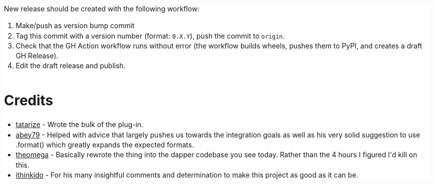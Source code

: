 New release should be created with the following workflow:

1) Make/push as version bump commit
2) Tag this commit with a version number (format: `0.X.Y`), push the commit to `origin`.
3) Check that the GH Action workflow runs without error (the workflow builds wheels, pushes them to PyPI, and creates a draft GH Release).
4) Edit the draft release and publish.


# Credits

* [tatarize](https://github.com/tatarize) - Wrote the bulk of the plug-in.
* [abey79](https://github.com/abey79) - Helped with advice that largely pushes us towards the integration goals as well as his very solid suggestion to use .format() which greatly expands the expected formats.
* [theomega](https://github.com/theomega) - Basically rewrote the thing into the dapper codebase you see today. Rather than the 4 hours I figured I'd kill on this.
* [ithinkido](https://github.com/ithinkido) - For his many insightful comments and determination to make this project as good as it can be.